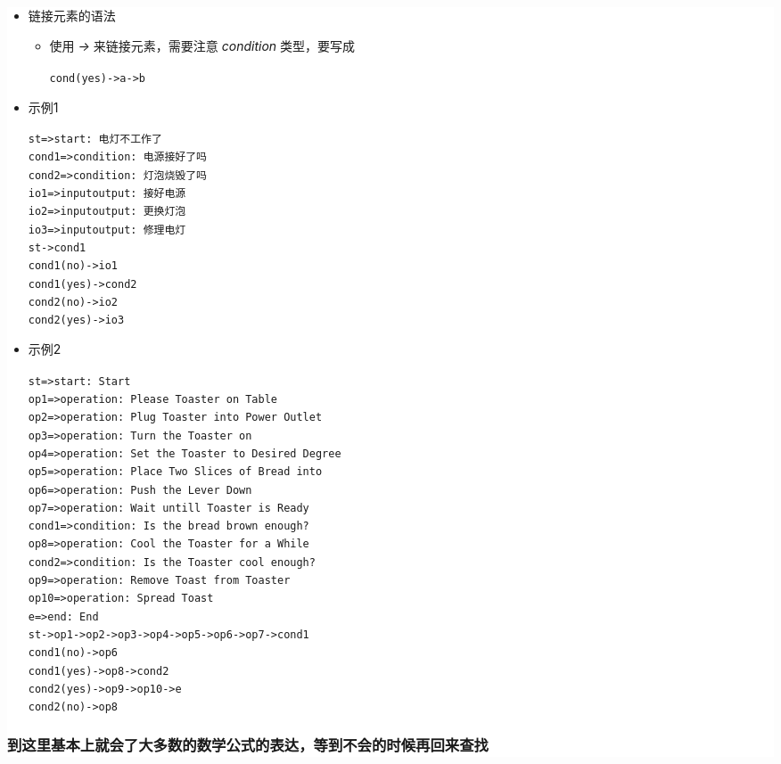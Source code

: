 + 链接元素的语法

  + 使用 *->* 来链接元素，需要注意 *condition* 类型，要写成

    ```
    cond(yes)->a->b
    ```

+ 示例1

  ```flow
  st=>start: 电灯不工作了
  cond1=>condition: 电源接好了吗
  cond2=>condition: 灯泡烧毁了吗
  io1=>inputoutput: 接好电源
  io2=>inputoutput: 更换灯泡
  io3=>inputoutput: 修理电灯
  st->cond1
  cond1(no)->io1
  cond1(yes)->cond2
  cond2(no)->io2
  cond2(yes)->io3
  ```

  

+ 示例2

  ```flow
  st=>start: Start
  op1=>operation: Please Toaster on Table
  op2=>operation: Plug Toaster into Power Outlet
  op3=>operation: Turn the Toaster on
  op4=>operation: Set the Toaster to Desired Degree
  op5=>operation: Place Two Slices of Bread into
  op6=>operation: Push the Lever Down
  op7=>operation: Wait untill Toaster is Ready
  cond1=>condition: Is the bread brown enough?
  op8=>operation: Cool the Toaster for a While
  cond2=>condition: Is the Toaster cool enough?
  op9=>operation: Remove Toast from Toaster
  op10=>operation: Spread Toast
  e=>end: End
  st->op1->op2->op3->op4->op5->op6->op7->cond1
  cond1(no)->op6
  cond1(yes)->op8->cond2
  cond2(yes)->op9->op10->e
  cond2(no)->op8
  ```

  





### 到这里基本上就会了大多数的数学公式的表达，等到不会的时候再回来查找





